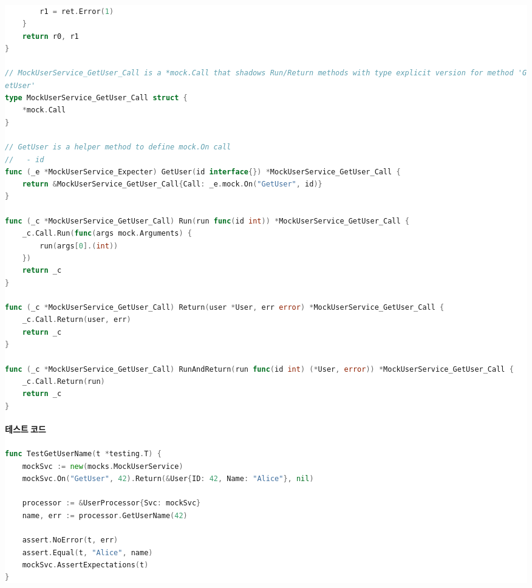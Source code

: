 ```go
		r1 = ret.Error(1)
	}
	return r0, r1
}

// MockUserService_GetUser_Call is a *mock.Call that shadows Run/Return methods with type explicit version for method 'GetUser'
type MockUserService_GetUser_Call struct {
	*mock.Call
}

// GetUser is a helper method to define mock.On call
//   - id
func (_e *MockUserService_Expecter) GetUser(id interface{}) *MockUserService_GetUser_Call {
	return &MockUserService_GetUser_Call{Call: _e.mock.On("GetUser", id)}
}

func (_c *MockUserService_GetUser_Call) Run(run func(id int)) *MockUserService_GetUser_Call {
	_c.Call.Run(func(args mock.Arguments) {
		run(args[0].(int))
	})
	return _c
}

func (_c *MockUserService_GetUser_Call) Return(user *User, err error) *MockUserService_GetUser_Call {
	_c.Call.Return(user, err)
	return _c
}

func (_c *MockUserService_GetUser_Call) RunAndReturn(run func(id int) (*User, error)) *MockUserService_GetUser_Call {
	_c.Call.Return(run)
	return _c
}

```

#### **테스트 코드**

```go
func TestGetUserName(t *testing.T) {
	mockSvc := new(mocks.MockUserService)
	mockSvc.On("GetUser", 42).Return(&User{ID: 42, Name: "Alice"}, nil)

	processor := &UserProcessor{Svc: mockSvc}
	name, err := processor.GetUserName(42)

	assert.NoError(t, err)
	assert.Equal(t, "Alice", name)
	mockSvc.AssertExpectations(t)
}

```
